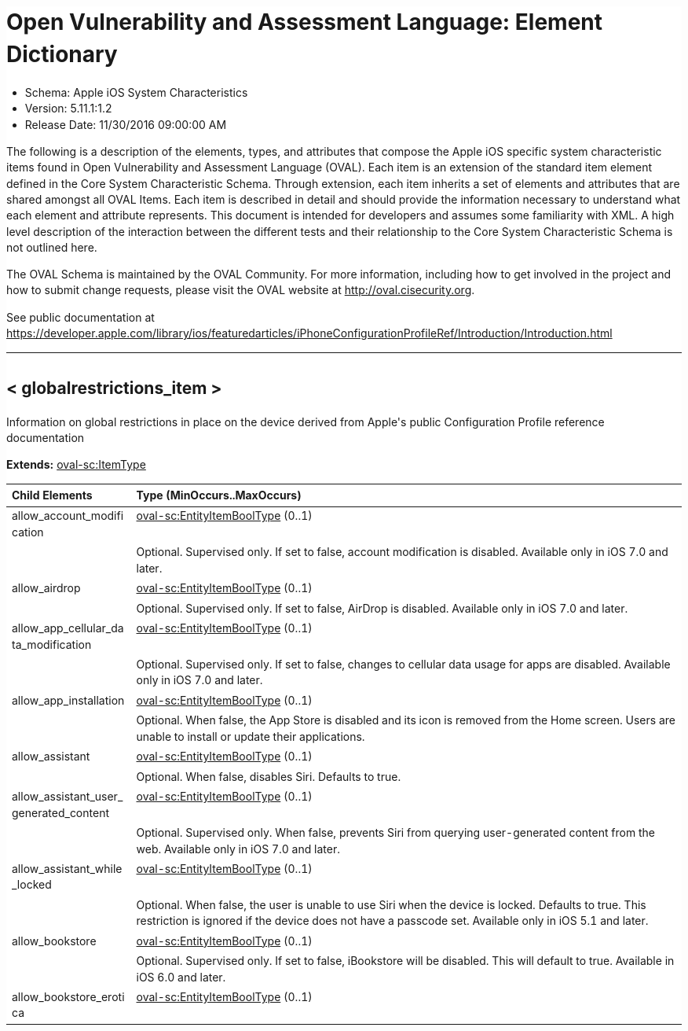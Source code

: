 # Open Vulnerability and Assessment Language: Element Dictionary

* Schema: Apple iOS System Characteristics  
* Version: 5.11.1:1.2  
* Release Date: 11/30/2016 09:00:00 AM

The following is a description of the elements, types, and attributes that compose the Apple iOS specific system characteristic items found in Open Vulnerability and Assessment Language (OVAL). Each item is an extension of the standard item element defined in the Core System Characteristic Schema. Through extension, each item inherits a set of elements and attributes that are shared amongst all OVAL Items. Each item is described in detail and should provide the information necessary to understand what each element and attribute represents. This document is intended for developers and assumes some familiarity with XML. A high level description of the interaction between the different tests and their relationship to the Core System Characteristic Schema is not outlined here.

The OVAL Schema is maintained by the OVAL Community. For more information, including how to get involved in the project and how to submit change requests, please visit the OVAL website at http://oval.cisecurity.org.

See public documentation at https://developer.apple.com/library/ios/featuredarticles/iPhoneConfigurationProfileRef/Introduction/Introduction.html

______________
  
## <a name="globalrestrictions_item"></a>< globalrestrictions_item >

Information on global restrictions in place on the device derived from Apple's public Configuration Profile reference documentation

**Extends:** [oval-sc:ItemType](oval-system-characteristics-schema.md#ItemType) 

| Child Elements | Type (MinOccurs..MaxOccurs) |  
|:-------------- |:--------------------------- |  
| allow_account_modification | [oval-sc:EntityItemBoolType](oval-system-characteristics-schema.md#EntityItemBoolType)  (0..1) |  
||<div>Optional. Supervised only. If set to false, account modification is disabled. Available only in iOS 7.0 and later.</div>|  
| allow_airdrop | [oval-sc:EntityItemBoolType](oval-system-characteristics-schema.md#EntityItemBoolType)  (0..1) |  
||<div>Optional. Supervised only. If set to false, AirDrop is disabled. Available only in iOS 7.0 and later.</div>|  
| allow_app_cellular_data_modification | [oval-sc:EntityItemBoolType](oval-system-characteristics-schema.md#EntityItemBoolType)  (0..1) |  
||<div>Optional. Supervised only. If set to false, changes to cellular data usage for apps are disabled. Available only in iOS 7.0 and later.</div>|  
| allow_app_installation | [oval-sc:EntityItemBoolType](oval-system-characteristics-schema.md#EntityItemBoolType)  (0..1) |  
||<div>Optional. When false, the App Store is disabled and its icon is removed from the Home screen. Users are unable to install or update their applications.</div>|  
| allow_assistant | [oval-sc:EntityItemBoolType](oval-system-characteristics-schema.md#EntityItemBoolType)  (0..1) |  
||<div>Optional. When false, disables Siri. Defaults to true.</div>|  
| allow_assistant_user_generated_content | [oval-sc:EntityItemBoolType](oval-system-characteristics-schema.md#EntityItemBoolType)  (0..1) |  
||<div>Optional. Supervised only. When false, prevents Siri from querying user-generated content from the web. Available only in iOS 7.0 and later.</div>|  
| allow_assistant_while_locked | [oval-sc:EntityItemBoolType](oval-system-characteristics-schema.md#EntityItemBoolType)  (0..1) |  
||<div>Optional. When false, the user is unable to use Siri when the device is locked. Defaults to true. This restriction is ignored if the device does not have a passcode set. Available only in iOS 5.1 and later.</div>|  
| allow_bookstore | [oval-sc:EntityItemBoolType](oval-system-characteristics-schema.md#EntityItemBoolType)  (0..1) |  
||<div>Optional. Supervised only. If set to false, iBookstore will be disabled. This will default to true. Available in iOS 6.0 and later.</div>|  
| allow_bookstore_erotica | [oval-sc:EntityItemBoolType](oval-system-characteristics-schema.md#EntityItemBoolType)  (0..1) |  